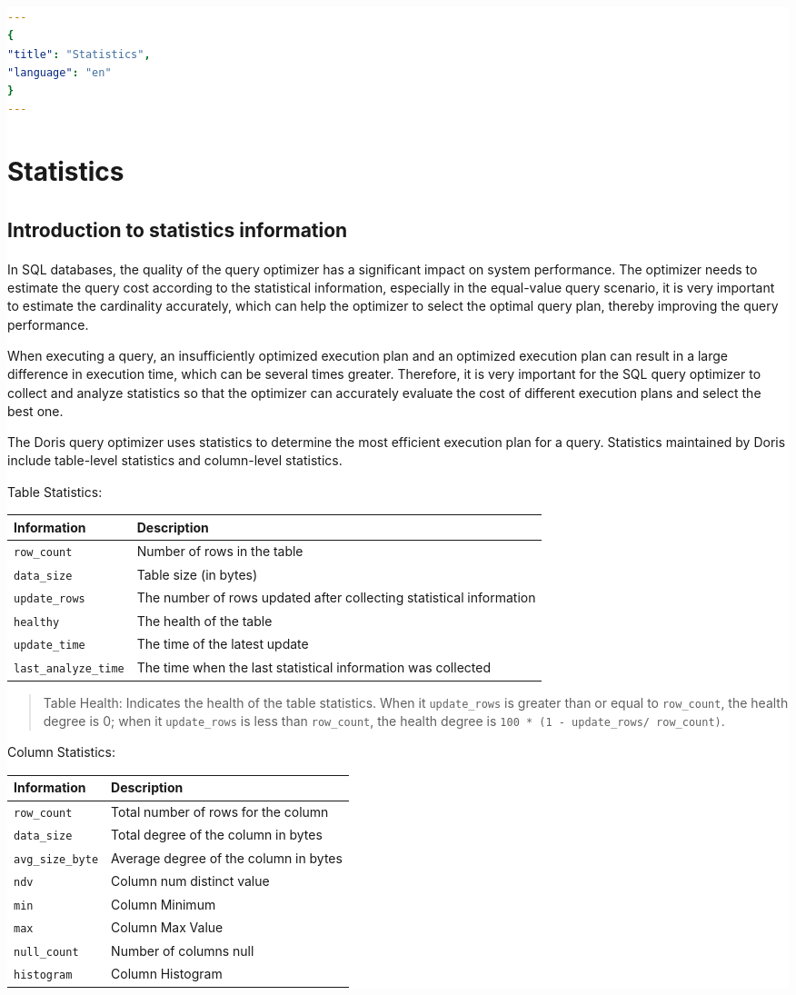 ```yaml
---
{
"title": "Statistics",
"language": "en"
}
---
```




# Statistics

## Introduction to statistics information

In SQL databases, the quality of the query optimizer has a significant impact on system performance. The optimizer needs to estimate the query cost according to the statistical information, especially in the equal-value query scenario, it is very important to estimate the cardinality accurately, which can help the optimizer to select the optimal query plan, thereby improving the query performance.

When executing a query, an insufficiently optimized execution plan and an optimized execution plan can result in a large difference in execution time, which can be several times greater. Therefore, it is very important for the SQL query optimizer to collect and analyze statistics so that the optimizer can accurately evaluate the cost of different execution plans and select the best one.

The Doris query optimizer uses statistics to determine the most efficient execution plan for a query. Statistics maintained by Doris include table-level statistics and column-level statistics.

Table Statistics:

| Information         | Description                                                         |
| :------------------ | :------------------------------------------------------------------ |
| `row_count`         | Number of rows in the table                                         |
| `data_size`         | Table size (in bytes)                                               |
| `update_rows`       | The number of rows updated after collecting statistical information |
| `healthy`           | The health of the table                                             |
| `update_time`       | The time of the latest update                                       |
| `last_analyze_time` | The time when the last statistical information was collected        |

> Table Health: Indicates the health of the table statistics. When it `update_rows` is greater than or equal to `row_count`, the health degree is 0; when it `update_rows` is less than `row_count`, the health degree is `100 * (1 - update_rows/ row_count)`.

Column Statistics:

| Information     | Description                           |
| :-------------- | :------------------------------------ |
| `row_count`     | Total number of rows for the column   |
| `data_size`     | Total degree of the column in bytes   |
| `avg_size_byte` | Average degree of the column in bytes |
| `ndv`           | Column num distinct value             |
| `min`           | Column Minimum                        |
| `max`           | Column Max Value                      |
| `null_count`    | Number of columns null                |
| `histogram`     | Column Histogram                      |
